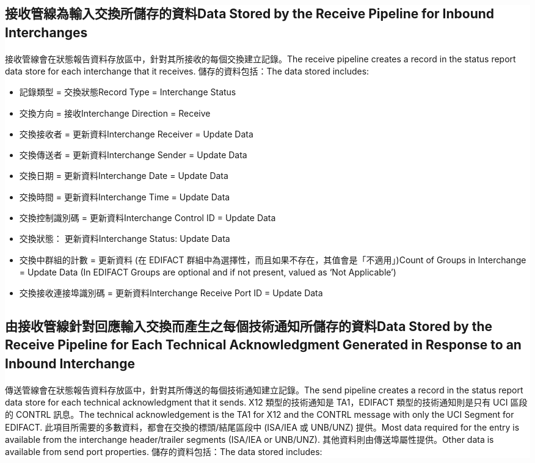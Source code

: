 ## <a name="data-stored-by-the-receive-pipeline-for-inbound-interchanges"></a><span data-ttu-id="1630a-110">接收管線為輸入交換所儲存的資料</span><span class="sxs-lookup"><span data-stu-id="1630a-110">Data Stored by the Receive Pipeline for Inbound Interchanges</span></span>  
 <span data-ttu-id="1630a-111">接收管線會在狀態報告資料存放區中，針對其所接收的每個交換建立記錄。</span><span class="sxs-lookup"><span data-stu-id="1630a-111">The receive pipeline creates a record in the status report data store for each interchange that it receives.</span></span> <span data-ttu-id="1630a-112">儲存的資料包括：</span><span class="sxs-lookup"><span data-stu-id="1630a-112">The data stored includes:</span></span>  
  
-   <span data-ttu-id="1630a-113">記錄類型 = 交換狀態</span><span class="sxs-lookup"><span data-stu-id="1630a-113">Record Type = Interchange Status</span></span>  
  
-   <span data-ttu-id="1630a-114">交換方向 = 接收</span><span class="sxs-lookup"><span data-stu-id="1630a-114">Interchange Direction = Receive</span></span>  
  
-   <span data-ttu-id="1630a-115">交換接收者 = 更新資料</span><span class="sxs-lookup"><span data-stu-id="1630a-115">Interchange Receiver = Update Data</span></span>  
  
-   <span data-ttu-id="1630a-116">交換傳送者 = 更新資料</span><span class="sxs-lookup"><span data-stu-id="1630a-116">Interchange Sender = Update Data</span></span>  
  
-   <span data-ttu-id="1630a-117">交換日期 = 更新資料</span><span class="sxs-lookup"><span data-stu-id="1630a-117">Interchange Date = Update Data</span></span>  
  
-   <span data-ttu-id="1630a-118">交換時間 = 更新資料</span><span class="sxs-lookup"><span data-stu-id="1630a-118">Interchange Time = Update Data</span></span>  
  
-   <span data-ttu-id="1630a-119">交換控制識別碼 = 更新資料</span><span class="sxs-lookup"><span data-stu-id="1630a-119">Interchange Control ID = Update Data</span></span>  
  
-   <span data-ttu-id="1630a-120">交換狀態： 更新資料</span><span class="sxs-lookup"><span data-stu-id="1630a-120">Interchange Status: Update Data</span></span>  
  
-   <span data-ttu-id="1630a-121">交換中群組的計數 = 更新資料 (在 EDIFACT 群組中為選擇性，而且如果不存在，其值會是「不適用」)</span><span class="sxs-lookup"><span data-stu-id="1630a-121">Count of Groups in Interchange = Update Data (In EDIFACT Groups are optional and if not present, valued as ‘Not Applicable’)</span></span>  
  
-   <span data-ttu-id="1630a-122">交換接收連接埠識別碼 = 更新資料</span><span class="sxs-lookup"><span data-stu-id="1630a-122">Interchange Receive Port ID = Update Data</span></span>  
  
## <a name="data-stored-by-the-receive-pipeline-for-each-technical-acknowledgment-generated-in-response-to-an-inbound-interchange"></a><span data-ttu-id="1630a-123">由接收管線針對回應輸入交換而產生之每個技術通知所儲存的資料</span><span class="sxs-lookup"><span data-stu-id="1630a-123">Data Stored by the Receive Pipeline for Each Technical Acknowledgment Generated in Response to an Inbound Interchange</span></span>  
 <span data-ttu-id="1630a-124">傳送管線會在狀態報告資料存放區中，針對其所傳送的每個技術通知建立記錄。</span><span class="sxs-lookup"><span data-stu-id="1630a-124">The send pipeline creates a record in the status report data store for each technical acknowledgment that it sends.</span></span> <span data-ttu-id="1630a-125">X12 類型的技術通知是 TA1，EDIFACT 類型的技術通知則是只有 UCI 區段的 CONTRL 訊息。</span><span class="sxs-lookup"><span data-stu-id="1630a-125">The technical acknowledgement is the TA1 for X12 and the CONTRL message with only the UCI Segment for EDIFACT.</span></span> <span data-ttu-id="1630a-126">此項目所需要的多數資料，都會在交換的標頭/結尾區段中 (ISA/IEA 或 UNB/UNZ) 提供。</span><span class="sxs-lookup"><span data-stu-id="1630a-126">Most data required for the entry is available from the interchange header/trailer segments (ISA/IEA or UNB/UNZ).</span></span> <span data-ttu-id="1630a-127">其他資料則由傳送埠屬性提供。</span><span class="sxs-lookup"><span data-stu-id="1630a-127">Other data is available from send port properties.</span></span> <span data-ttu-id="1630a-128">儲存的資料包括：</span><span class="sxs-lookup"><span data-stu-id="1630a-128">The data stored includes:</span></span>  
  